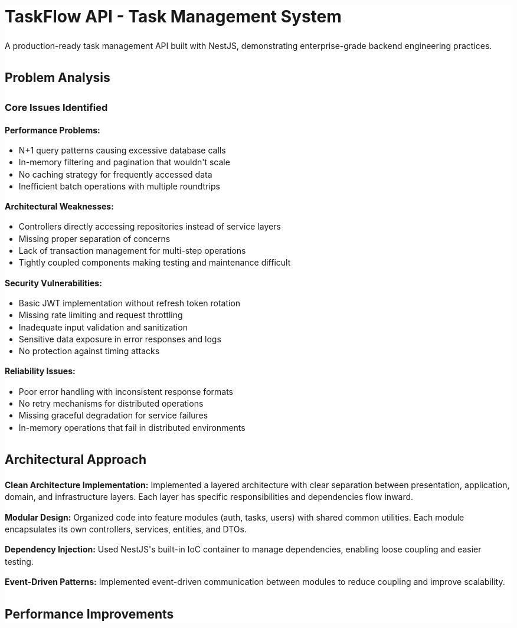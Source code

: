 # TaskFlow API - Task Management System

A production-ready task management API built with NestJS, demonstrating enterprise-grade backend engineering practices.

## Problem Analysis

### Core Issues Identified

**Performance Problems:**
- N+1 query patterns causing excessive database calls
- In-memory filtering and pagination that wouldn't scale
- No caching strategy for frequently accessed data
- Inefficient batch operations with multiple roundtrips

**Architectural Weaknesses:**
- Controllers directly accessing repositories instead of service layers
- Missing proper separation of concerns
- Lack of transaction management for multi-step operations
- Tightly coupled components making testing and maintenance difficult

**Security Vulnerabilities:**
- Basic JWT implementation without refresh token rotation
- Missing rate limiting and request throttling
- Inadequate input validation and sanitization
- Sensitive data exposure in error responses and logs
- No protection against timing attacks

**Reliability Issues:**
- Poor error handling with inconsistent response formats
- No retry mechanisms for distributed operations
- Missing graceful degradation for service failures
- In-memory operations that fail in distributed environments

## Architectural Approach

**Clean Architecture Implementation:**
Implemented a layered architecture with clear separation between presentation, application, domain, and infrastructure layers. Each layer has specific responsibilities and dependencies flow inward.

**Modular Design:**
Organized code into feature modules (auth, tasks, users) with shared common utilities. Each module encapsulates its own controllers, services, entities, and DTOs.

**Dependency Injection:**
Used NestJS's built-in IoC container to manage dependencies, enabling loose coupling and easier testing.

**Event-Driven Patterns:**
Implemented event-driven communication between modules to reduce coupling and improve scalability.

## Performance Improvements
